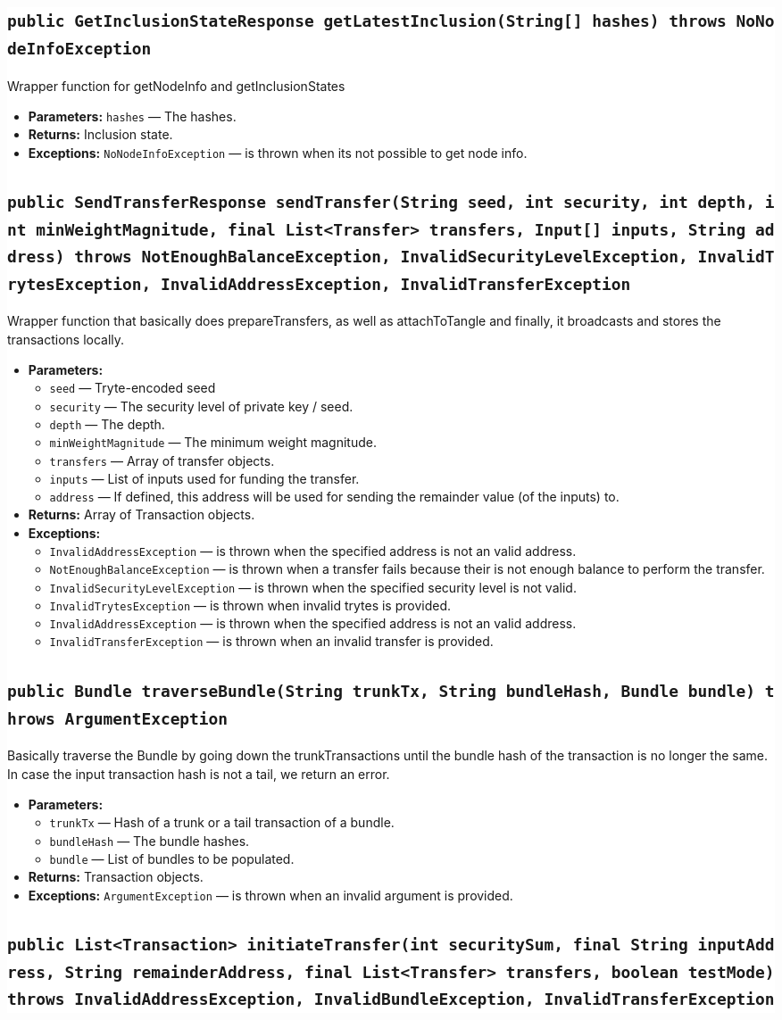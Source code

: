 ## `public GetInclusionStateResponse getLatestInclusion(String[] hashes) throws NoNodeInfoException`

Wrapper function for getNodeInfo and getInclusionStates

 * **Parameters:** `hashes` — The hashes.
 * **Returns:** Inclusion state.
 * **Exceptions:** `NoNodeInfoException` — is thrown when its not possible to get node info.

## `public SendTransferResponse sendTransfer(String seed, int security, int depth, int minWeightMagnitude, final List<Transfer> transfers, Input[] inputs, String address) throws NotEnoughBalanceException, InvalidSecurityLevelException, InvalidTrytesException, InvalidAddressException, InvalidTransferException`

Wrapper function that basically does prepareTransfers, as well as attachToTangle and finally, it broadcasts and stores the transactions locally.

 * **Parameters:**
   * `seed` — Tryte-encoded seed
   * `security` — The security level of private key / seed.
   * `depth` — The depth.
   * `minWeightMagnitude` — The minimum weight magnitude.
   * `transfers` — Array of transfer objects.
   * `inputs` — List of inputs used for funding the transfer.
   * `address` — If defined, this address will be used for sending the remainder value (of the inputs) to.
 * **Returns:** Array of Transaction objects.
 * **Exceptions:**
   * `InvalidAddressException` — is thrown when the specified address is not an valid address.
   * `NotEnoughBalanceException` — is thrown when a transfer fails because their is not enough balance to perform the transfer.
   * `InvalidSecurityLevelException` — is thrown when the specified security level is not valid.
   * `InvalidTrytesException` — is thrown when invalid trytes is provided.
   * `InvalidAddressException` — is thrown when the specified address is not an valid address.
   * `InvalidTransferException` — is thrown when an invalid transfer is provided.

## `public Bundle traverseBundle(String trunkTx, String bundleHash, Bundle bundle) throws ArgumentException`

Basically traverse the Bundle by going down the trunkTransactions until the bundle hash of the transaction is no longer the same. In case the input transaction hash is not a tail, we return an error.

 * **Parameters:**
   * `trunkTx` — Hash of a trunk or a tail transaction of a bundle.
   * `bundleHash` — The bundle hashes.
   * `bundle` — List of bundles to be populated.
 * **Returns:** Transaction objects.
 * **Exceptions:** `ArgumentException` — is thrown when an invalid argument is provided.

## `public List<Transaction> initiateTransfer(int securitySum, final String inputAddress, String remainderAddress, final List<Transfer> transfers, boolean testMode) throws InvalidAddressException, InvalidBundleException, InvalidTransferException`
